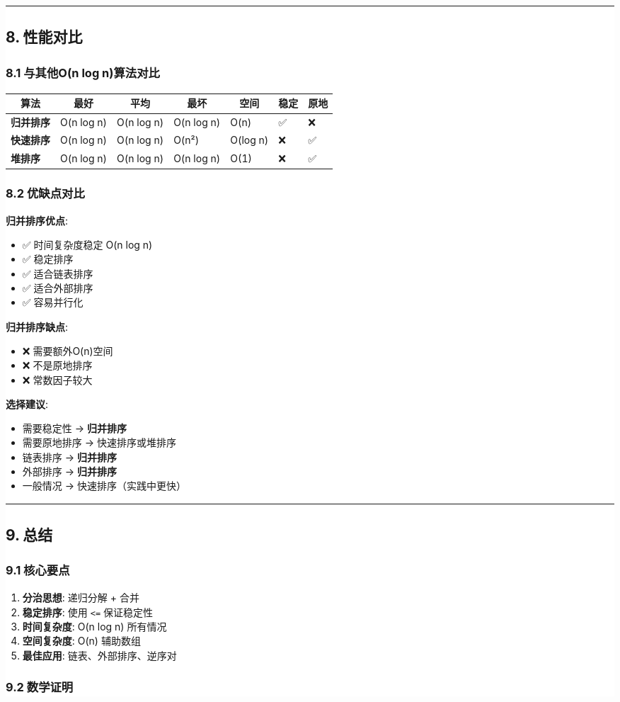 ```python
```

---

## 8. 性能对比

### 8.1 与其他O(n log n)算法对比

| 算法 | 最好 | 平均 | 最坏 | 空间 | 稳定 | 原地 |
|------|------|------|------|------|------|------|
| **归并排序** | O(n log n) | O(n log n) | O(n log n) | O(n) | ✅ | ❌ |
| **快速排序** | O(n log n) | O(n log n) | O(n²) | O(log n) | ❌ | ✅ |
| **堆排序** | O(n log n) | O(n log n) | O(n log n) | O(1) | ❌ | ✅ |

### 8.2 优缺点对比

**归并排序优点**:
- ✅ 时间复杂度稳定 O(n log n)
- ✅ 稳定排序
- ✅ 适合链表排序
- ✅ 适合外部排序
- ✅ 容易并行化

**归并排序缺点**:
- ❌ 需要额外O(n)空间
- ❌ 不是原地排序
- ❌ 常数因子较大

**选择建议**:
- 需要稳定性 → **归并排序**
- 需要原地排序 → 快速排序或堆排序
- 链表排序 → **归并排序**
- 外部排序 → **归并排序**
- 一般情况 → 快速排序（实践中更快）

---

## 9. 总结

### 9.1 核心要点

1. **分治思想**: 递归分解 + 合并
2. **稳定排序**: 使用 `<=` 保证稳定性
3. **时间复杂度**: O(n log n) 所有情况
4. **空间复杂度**: O(n) 辅助数组
5. **最佳应用**: 链表、外部排序、逆序对

### 9.2 数学证明
